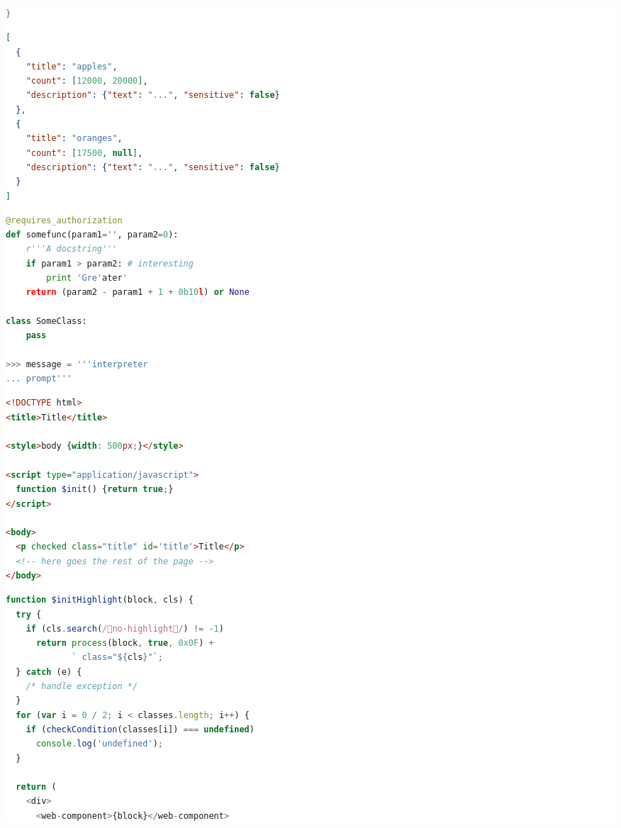 ```rust
}
```

```json
[
  {
    "title": "apples",
    "count": [12000, 20000],
    "description": {"text": "...", "sensitive": false}
  },
  {
    "title": "oranges",
    "count": [17500, null],
    "description": {"text": "...", "sensitive": false}
  }
]
```

```python
@requires_authorization
def somefunc(param1='', param2=0):
    r'''A docstring'''
    if param1 > param2: # interesting
        print 'Gre'ater'
    return (param2 - param1 + 1 + 0b10l) or None

class SomeClass:
    pass

>>> message = '''interpreter
... prompt'''
```

```html
<!DOCTYPE html>
<title>Title</title>

<style>body {width: 500px;}</style>

<script type="application/javascript">
  function $init() {return true;}
</script>

<body>
  <p checked class="title" id='title'>Title</p>
  <!-- here goes the rest of the page -->
</body>
```

```javascript
function $initHighlight(block, cls) {
  try {
    if (cls.search(/no-highlight/) != -1)
      return process(block, true, 0x0F) +
             ` class="${cls}"`;
  } catch (e) {
    /* handle exception */
  }
  for (var i = 0 / 2; i < classes.length; i++) {
    if (checkCondition(classes[i]) === undefined)
      console.log('undefined');
  }

  return (
    <div>
      <web-component>{block}</web-component>
```